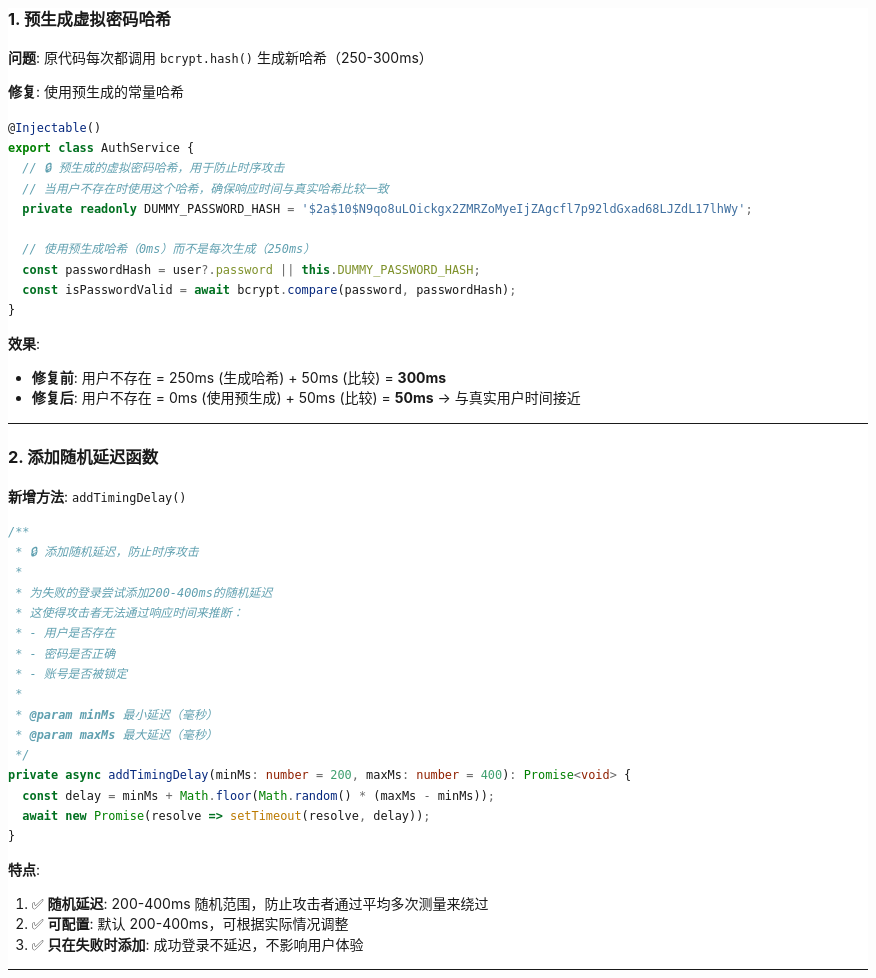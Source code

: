 ### 1. 预生成虚拟密码哈希

**问题**: 原代码每次都调用 `bcrypt.hash()` 生成新哈希（250-300ms）

**修复**: 使用预生成的常量哈希

```typescript
@Injectable()
export class AuthService {
  // 🔒 预生成的虚拟密码哈希，用于防止时序攻击
  // 当用户不存在时使用这个哈希，确保响应时间与真实哈希比较一致
  private readonly DUMMY_PASSWORD_HASH = '$2a$10$N9qo8uLOickgx2ZMRZoMyeIjZAgcfl7p92ldGxad68LJZdL17lhWy';

  // 使用预生成哈希（0ms）而不是每次生成（250ms）
  const passwordHash = user?.password || this.DUMMY_PASSWORD_HASH;
  const isPasswordValid = await bcrypt.compare(password, passwordHash);
}
```

**效果**:
- **修复前**: 用户不存在 = 250ms (生成哈希) + 50ms (比较) = **300ms**
- **修复后**: 用户不存在 = 0ms (使用预生成) + 50ms (比较) = **50ms** → 与真实用户时间接近

---

### 2. 添加随机延迟函数

**新增方法**: `addTimingDelay()`

```typescript
/**
 * 🔒 添加随机延迟，防止时序攻击
 *
 * 为失败的登录尝试添加200-400ms的随机延迟
 * 这使得攻击者无法通过响应时间来推断：
 * - 用户是否存在
 * - 密码是否正确
 * - 账号是否被锁定
 *
 * @param minMs 最小延迟（毫秒）
 * @param maxMs 最大延迟（毫秒）
 */
private async addTimingDelay(minMs: number = 200, maxMs: number = 400): Promise<void> {
  const delay = minMs + Math.floor(Math.random() * (maxMs - minMs));
  await new Promise(resolve => setTimeout(resolve, delay));
}
```

**特点**:
1. ✅ **随机延迟**: 200-400ms 随机范围，防止攻击者通过平均多次测量来绕过
2. ✅ **可配置**: 默认 200-400ms，可根据实际情况调整
3. ✅ **只在失败时添加**: 成功登录不延迟，不影响用户体验

---
